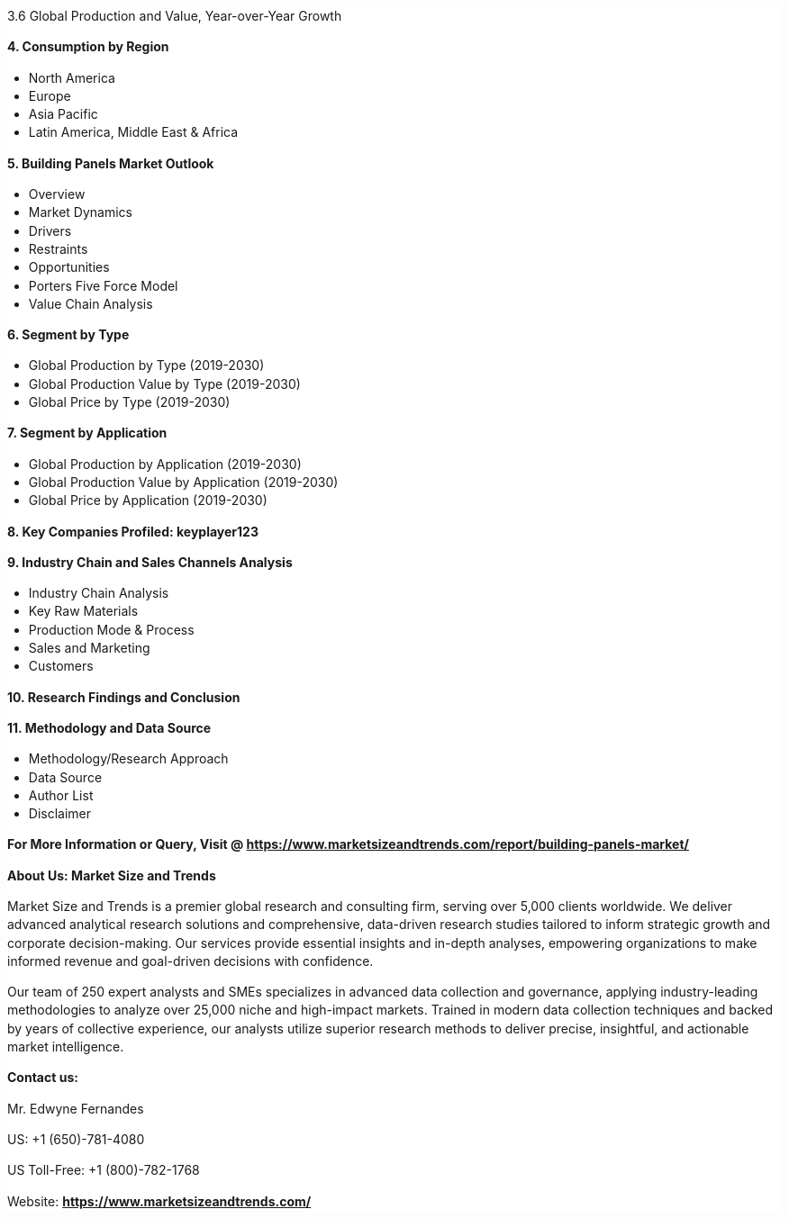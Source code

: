 3.6 Global Production and Value, Year-over-Year Growth</li></ul><p><strong>4. Consumption by Region</strong></p><ul><li>North America</li><li>Europe</li><li>Asia Pacific</li><li>Latin America, Middle East &amp; Africa</li></ul><p><strong>5. Building Panels Market Outlook</strong></p><ul><li>Overview</li><li>Market Dynamics</li><li>Drivers</li><li>Restraints</li><li>Opportunities</li><li>Porters Five Force Model</li><li>Value Chain Analysis&nbsp;</li></ul><p><strong>6. Segment by Type</strong></p><ul><li>Global Production by Type (2019-2030)</li><li>Global Production Value by Type (2019-2030)</li><li>Global Price by Type (2019-2030)</li></ul><p><strong>7. Segment by Application</strong></p><ul><li>Global Production by Application (2019-2030)</li><li>Global Production Value by Application (2019-2030)</li><li>Global Price by Application (2019-2030)</li></ul><p><strong>8. Key Companies Profiled: keyplayer123</strong></p><p><strong>9. Industry Chain and Sales Channels Analysis</strong></p><ul><li>Industry Chain Analysis</li><li>Key Raw Materials</li><li>Production Mode &amp; Process</li><li>Sales and Marketing</li><li>Customers</li></ul><p><strong>10. Research Findings and Conclusion</strong></p><p><strong>11. Methodology and Data Source</strong></p><ul><li>Methodology/Research Approach</li><li>Data Source</li><li>Author List</li><li>Disclaimer</li></ul></p><p><strong>For More Information or Query, Visit @ <a href="https://www.marketsizeandtrends.com/report/building-panels-market/">https://www.marketsizeandtrends.com/report/building-panels-market/</a></strong></p><p><strong>About Us: Market Size and Trends</strong></p><p>Market Size and Trends is a premier global research and consulting firm, serving over 5,000 clients worldwide. We deliver advanced analytical research solutions and comprehensive, data-driven research studies tailored to inform strategic growth and corporate decision-making. Our services provide essential insights and in-depth analyses, empowering organizations to make informed revenue and goal-driven decisions with confidence.</p><p>Our team of 250 expert analysts and SMEs specializes in advanced data collection and governance, applying industry-leading methodologies to analyze over 25,000 niche and high-impact markets. Trained in modern data collection techniques and backed by years of collective experience, our analysts utilize superior research methods to deliver precise, insightful, and actionable market intelligence.</p><p><strong>Contact us:</strong></p><p>Mr. Edwyne Fernandes</p><p>US: +1 (650)-781-4080</p><p>US Toll-Free: +1 (800)-782-1768</p><p>Website: <strong><a href="https://www.marketsizeandtrends.com/">https://www.marketsizeandtrends.com/</a></strong></p>
